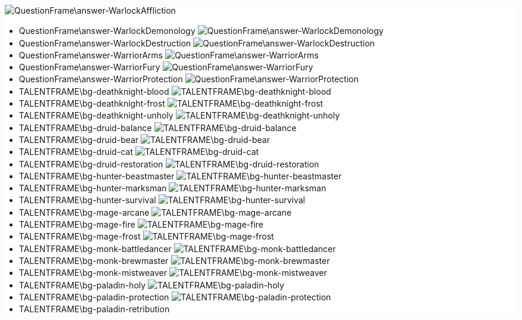 ![QuestionFrame\answer-WarlockAffliction](https://raw.githubusercontent.com/Gethe/wow-ui-textures/live/QuestionFrame/answer-WarlockAffliction.PNG)
- QuestionFrame\answer-WarlockDemonology
![QuestionFrame\answer-WarlockDemonology](https://raw.githubusercontent.com/Gethe/wow-ui-textures/live/QuestionFrame/answer-WarlockDemonology.PNG)
- QuestionFrame\answer-WarlockDestruction
![QuestionFrame\answer-WarlockDestruction](https://raw.githubusercontent.com/Gethe/wow-ui-textures/live/QuestionFrame/answer-WarlockDestruction.PNG)
- QuestionFrame\answer-WarriorArms
![QuestionFrame\answer-WarriorArms](https://raw.githubusercontent.com/Gethe/wow-ui-textures/live/QuestionFrame/answer-WarriorArms.PNG)
- QuestionFrame\answer-WarriorFury
![QuestionFrame\answer-WarriorFury](https://raw.githubusercontent.com/Gethe/wow-ui-textures/live/QuestionFrame/answer-WarriorFury.PNG)
- QuestionFrame\answer-WarriorProtection
![QuestionFrame\answer-WarriorProtection](https://raw.githubusercontent.com/Gethe/wow-ui-textures/live/QuestionFrame/answer-WarriorProtection.PNG)
- TALENTFRAME\bg-deathknight-blood
![TALENTFRAME\bg-deathknight-blood](https://raw.githubusercontent.com/Gethe/wow-ui-textures/live/TALENTFRAME/bg-deathknight-blood.PNG)
- TALENTFRAME\bg-deathknight-frost
![TALENTFRAME\bg-deathknight-frost](https://raw.githubusercontent.com/Gethe/wow-ui-textures/live/TALENTFRAME/bg-deathknight-frost.PNG)
- TALENTFRAME\bg-deathknight-unholy
![TALENTFRAME\bg-deathknight-unholy](https://raw.githubusercontent.com/Gethe/wow-ui-textures/live/TALENTFRAME/bg-deathknight-unholy.PNG)
- TALENTFRAME\bg-druid-balance
![TALENTFRAME\bg-druid-balance](https://raw.githubusercontent.com/Gethe/wow-ui-textures/live/TALENTFRAME/bg-druid-balance.PNG)
- TALENTFRAME\bg-druid-bear
![TALENTFRAME\bg-druid-bear](https://raw.githubusercontent.com/Gethe/wow-ui-textures/live/TALENTFRAME/bg-druid-bear.PNG)
- TALENTFRAME\bg-druid-cat
![TALENTFRAME\bg-druid-cat](https://raw.githubusercontent.com/Gethe/wow-ui-textures/live/TALENTFRAME/bg-druid-cat.PNG)
- TALENTFRAME\bg-druid-restoration
![TALENTFRAME\bg-druid-restoration](https://raw.githubusercontent.com/Gethe/wow-ui-textures/live/TALENTFRAME/bg-druid-restoration.PNG)
- TALENTFRAME\bg-hunter-beastmaster
![TALENTFRAME\bg-hunter-beastmaster](https://raw.githubusercontent.com/Gethe/wow-ui-textures/live/TALENTFRAME/bg-hunter-beastmaster.PNG)
- TALENTFRAME\bg-hunter-marksman
![TALENTFRAME\bg-hunter-marksman](https://raw.githubusercontent.com/Gethe/wow-ui-textures/live/TALENTFRAME/bg-hunter-marksman.PNG)
- TALENTFRAME\bg-hunter-survival
![TALENTFRAME\bg-hunter-survival](https://raw.githubusercontent.com/Gethe/wow-ui-textures/live/TALENTFRAME/bg-hunter-survival.PNG)
- TALENTFRAME\bg-mage-arcane
![TALENTFRAME\bg-mage-arcane](https://raw.githubusercontent.com/Gethe/wow-ui-textures/live/TALENTFRAME/bg-mage-arcane.PNG)
- TALENTFRAME\bg-mage-fire
![TALENTFRAME\bg-mage-fire](https://raw.githubusercontent.com/Gethe/wow-ui-textures/live/TALENTFRAME/bg-mage-fire.PNG)
- TALENTFRAME\bg-mage-frost
![TALENTFRAME\bg-mage-frost](https://raw.githubusercontent.com/Gethe/wow-ui-textures/live/TALENTFRAME/bg-mage-frost.PNG)
- TALENTFRAME\bg-monk-battledancer
![TALENTFRAME\bg-monk-battledancer](https://raw.githubusercontent.com/Gethe/wow-ui-textures/live/TALENTFRAME/bg-monk-battledancer.PNG)
- TALENTFRAME\bg-monk-brewmaster
![TALENTFRAME\bg-monk-brewmaster](https://raw.githubusercontent.com/Gethe/wow-ui-textures/live/TALENTFRAME/bg-monk-brewmaster.PNG)
- TALENTFRAME\bg-monk-mistweaver
![TALENTFRAME\bg-monk-mistweaver](https://raw.githubusercontent.com/Gethe/wow-ui-textures/live/TALENTFRAME/bg-monk-mistweaver.PNG)
- TALENTFRAME\bg-paladin-holy
![TALENTFRAME\bg-paladin-holy](https://raw.githubusercontent.com/Gethe/wow-ui-textures/live/TALENTFRAME/bg-paladin-holy.PNG)
- TALENTFRAME\bg-paladin-protection
![TALENTFRAME\bg-paladin-protection](https://raw.githubusercontent.com/Gethe/wow-ui-textures/live/TALENTFRAME/bg-paladin-protection.PNG)
- TALENTFRAME\bg-paladin-retribution